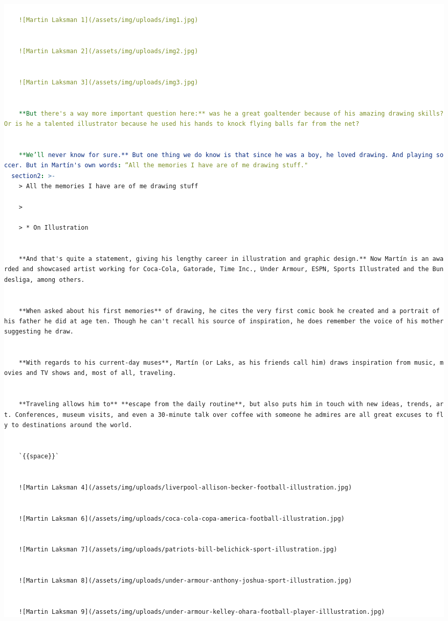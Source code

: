 ```yaml

    ![Martin Laksman 1](/assets/img/uploads/img1.jpg)


    ![Martin Laksman 2](/assets/img/uploads/img2.jpg)


    ![Martin Laksman 3](/assets/img/uploads/img3.jpg)


    **But there's a way more important question here:** was he a great goaltender because of his amazing drawing skills? Or is he a talented illustrator because he used his hands to knock flying balls far from the net?


    **We’ll never know for sure.** But one thing we do know is that since he was a boy, he loved drawing. And playing soccer. But in Martín's own words: “All the memories I have are of me drawing stuff."
  section2: >-
    > All the memories I have are of me drawing stuff

    >

    > * On Illustration


    **And that's quite a statement, giving his lengthy career in illustration and graphic design.** Now Martín is an awarded and showcased artist working for Coca-Cola, Gatorade, Time Inc., Under Armour, ESPN, Sports Illustrated and the Bundesliga, among others.


    **When asked about his first memories** of drawing, he cites the very first comic book he created and a portrait of his father he did at age ten. Though he can't recall his source of inspiration, he does remember the voice of his mother suggesting he draw. 


    **With regards to his current-day muses**, Martín (or Laks, as his friends call him) draws inspiration from music, movies and TV shows and, most of all, traveling.


    **Traveling allows him to** **escape from the daily routine**, but also puts him in touch with new ideas, trends, art. Conferences, museum visits, and even a 30-minute talk over coffee with someone he admires are all great excuses to fly to destinations around the world.


    `{{space}}`


    ![Martin Laksman 4](/assets/img/uploads/liverpool-allison-becker-football-illustration.jpg)


    ![Martin Laksman 6](/assets/img/uploads/coca-cola-copa-america-football-illustration.jpg)


    ![Martin Laksman 7](/assets/img/uploads/patriots-bill-belichick-sport-illustration.jpg)


    ![Martin Laksman 8](/assets/img/uploads/under-armour-anthony-joshua-sport-illustration.jpg)


    ![Martin Laksman 9](/assets/img/uploads/under-armour-kelley-ohara-football-player-illlustration.jpg)

```